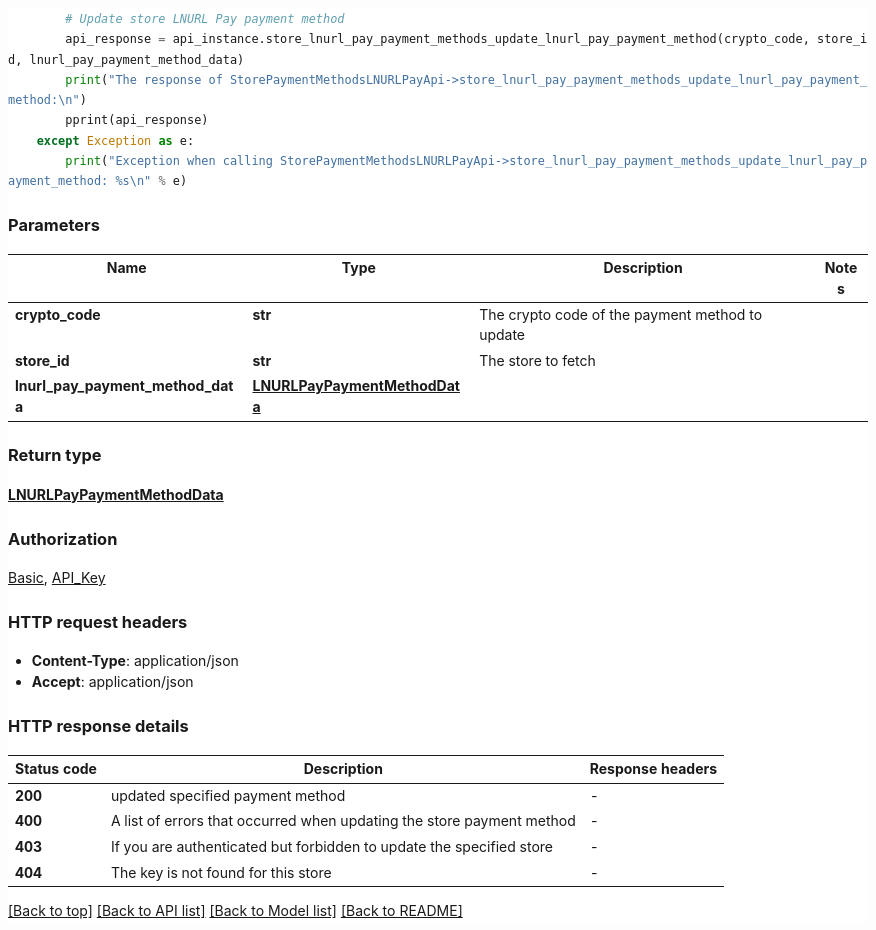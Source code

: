 ```python
        # Update store LNURL Pay payment method
        api_response = api_instance.store_lnurl_pay_payment_methods_update_lnurl_pay_payment_method(crypto_code, store_id, lnurl_pay_payment_method_data)
        print("The response of StorePaymentMethodsLNURLPayApi->store_lnurl_pay_payment_methods_update_lnurl_pay_payment_method:\n")
        pprint(api_response)
    except Exception as e:
        print("Exception when calling StorePaymentMethodsLNURLPayApi->store_lnurl_pay_payment_methods_update_lnurl_pay_payment_method: %s\n" % e)
```



### Parameters

Name | Type | Description  | Notes
------------- | ------------- | ------------- | -------------
 **crypto_code** | **str**| The crypto code of the payment method to update | 
 **store_id** | **str**| The store to fetch | 
 **lnurl_pay_payment_method_data** | [**LNURLPayPaymentMethodData**](LNURLPayPaymentMethodData.md)|  | 

### Return type

[**LNURLPayPaymentMethodData**](LNURLPayPaymentMethodData.md)

### Authorization

[Basic](../README.md#Basic), [API_Key](../README.md#API_Key)

### HTTP request headers

 - **Content-Type**: application/json
 - **Accept**: application/json

### HTTP response details
| Status code | Description | Response headers |
|-------------|-------------|------------------|
**200** | updated specified payment method |  -  |
**400** | A list of errors that occurred when updating the store payment method |  -  |
**403** | If you are authenticated but forbidden to update the specified store |  -  |
**404** | The key is not found for this store |  -  |

[[Back to top]](#) [[Back to API list]](../README.md#documentation-for-api-endpoints) [[Back to Model list]](../README.md#documentation-for-models) [[Back to README]](../README.md)

